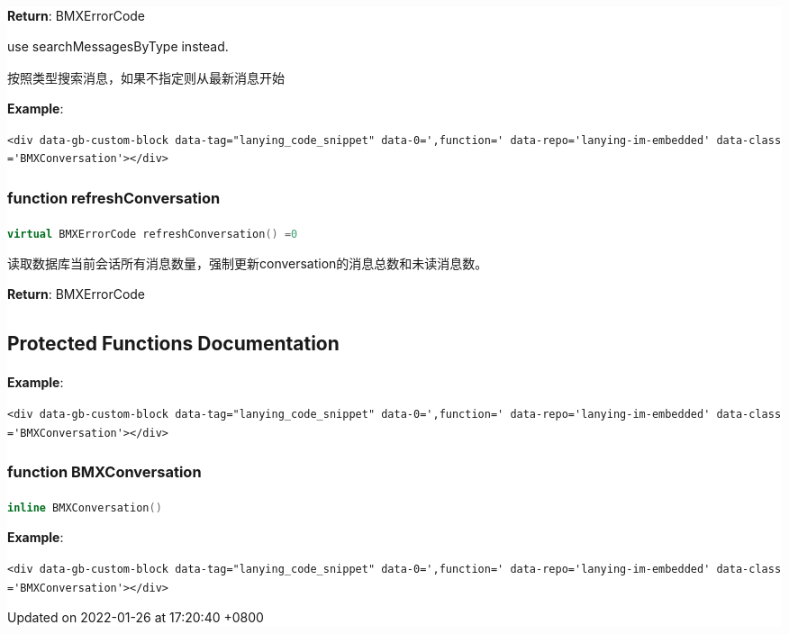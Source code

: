 **Return**: BMXErrorCode

use searchMessagesByType instead.

按照类型搜索消息，如果不指定则从最新消息开始

**Example**:

```
<div data-gb-custom-block data-tag="lanying_code_snippet" data-0=',function=' data-repo='lanying-im-embedded' data-class='BMXConversation'></div>
```

### function refreshConversation

```cpp
virtual BMXErrorCode refreshConversation() =0
```

读取数据库当前会话所有消息数量，强制更新conversation的消息总数和未读消息数。

**Return**: BMXErrorCode

## Protected Functions Documentation

**Example**:

```
<div data-gb-custom-block data-tag="lanying_code_snippet" data-0=',function=' data-repo='lanying-im-embedded' data-class='BMXConversation'></div>
```

### function BMXConversation

```cpp
inline BMXConversation()
```

**Example**:

```
<div data-gb-custom-block data-tag="lanying_code_snippet" data-0=',function=' data-repo='lanying-im-embedded' data-class='BMXConversation'></div>
```



Updated on 2022-01-26 at 17:20:40 +0800
